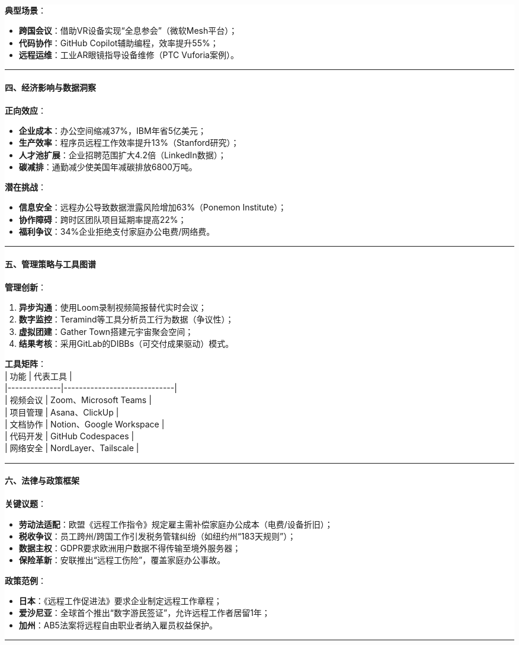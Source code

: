 **典型场景**：  
- **跨国会议**：借助VR设备实现“全息参会”（微软Mesh平台）；  
- **代码协作**：GitHub Copilot辅助编程，效率提升55%；  
- **远程运维**：工业AR眼镜指导设备维修（PTC Vuforia案例）。

---

#### 四、经济影响与数据洞察  
**正向效应**：  
- **企业成本**：办公空间缩减37%，IBM年省5亿美元；  
- **生产效率**：程序员远程工作效率提升13%（Stanford研究）；  
- **人才池扩展**：企业招聘范围扩大4.2倍（LinkedIn数据）；  
- **碳减排**：通勤减少使美国年减碳排放6800万吨。  

**潜在挑战**：  
- **信息安全**：远程办公导致数据泄露风险增加63%（Ponemon Institute）；  
- **协作障碍**：跨时区团队项目延期率提高22%；  
- **福利争议**：34%企业拒绝支付家庭办公电费/网络费。

---

#### 五、管理策略与工具图谱  
**管理创新**：  
1. **异步沟通**：使用Loom录制视频简报替代实时会议；  
2. **数字监控**：Teramind等工具分析员工行为数据（争议性）；  
3. **虚拟团建**：Gather Town搭建元宇宙聚会空间；  
4. **结果考核**：采用GitLab的DIBBs（可交付成果驱动）模式。  

**工具矩阵**：  
| 功能         | 代表工具                    |  
|--------------|-----------------------------|  
| 视频会议     | Zoom、Microsoft Teams       |  
| 项目管理     | Asana、ClickUp              |  
| 文档协作     | Notion、Google Workspace    |  
| 代码开发     | GitHub Codespaces           |  
| 网络安全     | NordLayer、Tailscale        |  

---

#### 六、法律与政策框架  
**关键议题**：  
- **劳动法适配**：欧盟《远程工作指令》规定雇主需补偿家庭办公成本（电费/设备折旧）；  
- **税收争议**：员工跨州/跨国工作引发税务管辖纠纷（如纽约州“183天规则”）；  
- **数据主权**：GDPR要求欧洲用户数据不得传输至境外服务器；  
- **保险革新**：安联推出“远程工伤险”，覆盖家庭办公事故。  

**政策范例**：  
- **日本**：《远程工作促进法》要求企业制定远程工作章程；  
- **爱沙尼亚**：全球首个推出“数字游民签证”，允许远程工作者居留1年；  
- **加州**：AB5法案将远程自由职业者纳入雇员权益保护。

---